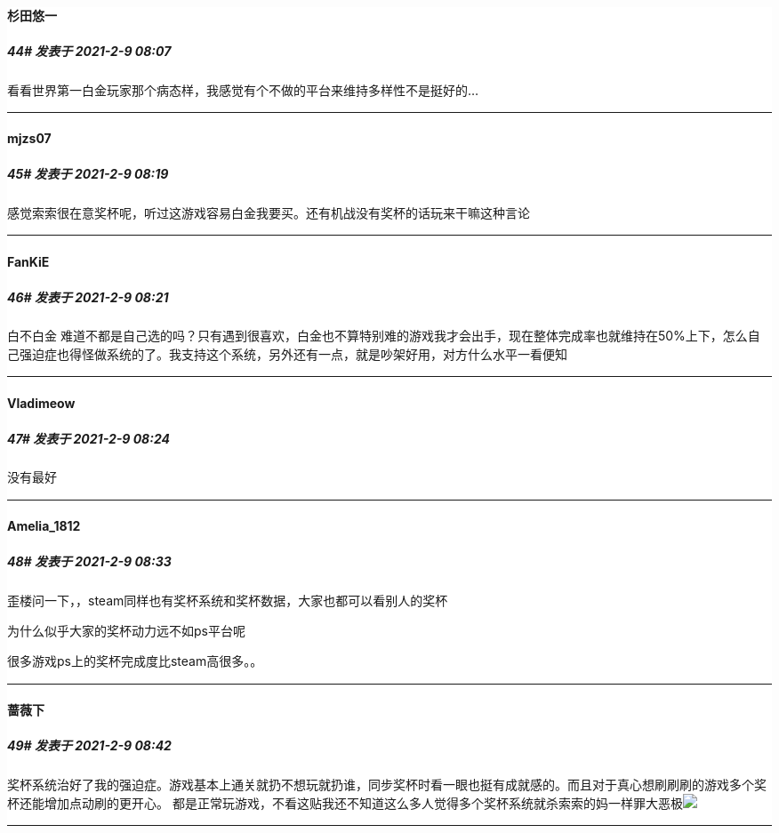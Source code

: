 ####  杉田悠一  
##### 44#       发表于 2021-2-9 08:07


看看世界第一白金玩家那个病态样，我感觉有个不做的平台来维持多样性不是挺好的…


-----

####  mjzs07  
##### 45#       发表于 2021-2-9 08:19


感觉索索很在意奖杯呢，听过这游戏容易白金我要买。还有机战没有奖杯的话玩来干嘛这种言论


-----

####  FanKiE  
##### 46#       发表于 2021-2-9 08:21


白不白金 难道不都是自己选的吗？只有遇到很喜欢，白金也不算特别难的游戏我才会出手，现在整体完成率也就维持在50%上下，怎么自己强迫症也得怪做系统的了。我支持这个系统，另外还有一点，就是吵架好用，对方什么水平一看便知


-----

####  Vladimeow  
##### 47#       发表于 2021-2-9 08:24


没有最好


-----

####  Amelia_1812  
##### 48#       发表于 2021-2-9 08:33


歪楼问一下，，steam同样也有奖杯系统和奖杯数据，大家也都可以看别人的奖杯

为什么似乎大家的奖杯动力远不如ps平台呢

很多游戏ps上的奖杯完成度比steam高很多。。


-----

####  蔷薇下  
##### 49#       发表于 2021-2-9 08:42


奖杯系统治好了我的强迫症。游戏基本上通关就扔不想玩就扔谁，同步奖杯时看一眼也挺有成就感的。而且对于真心想刷刷刷的游戏多个奖杯还能增加点动刷的更开心。
都是正常玩游戏，不看这贴我还不知道这么多人觉得多个奖杯系统就杀索索的妈一样罪大恶极<img src="https://static.saraba1st.com/image/smiley/face2017/001.png" referrerpolicy="no-referrer">


-----

